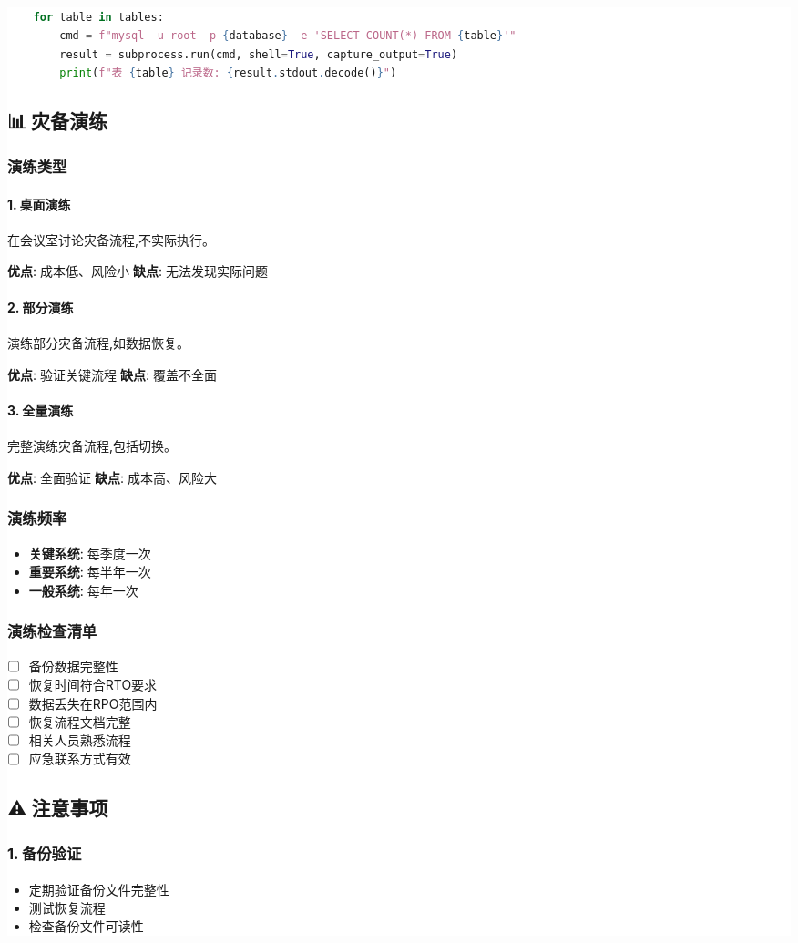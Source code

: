 ```python
    for table in tables:
        cmd = f"mysql -u root -p {database} -e 'SELECT COUNT(*) FROM {table}'"
        result = subprocess.run(cmd, shell=True, capture_output=True)
        print(f"表 {table} 记录数: {result.stdout.decode()}")
```

## 📊 灾备演练

### 演练类型

#### 1. 桌面演练

在会议室讨论灾备流程,不实际执行。

**优点**: 成本低、风险小
**缺点**: 无法发现实际问题

#### 2. 部分演练

演练部分灾备流程,如数据恢复。

**优点**: 验证关键流程
**缺点**: 覆盖不全面

#### 3. 全量演练

完整演练灾备流程,包括切换。

**优点**: 全面验证
**缺点**: 成本高、风险大

### 演练频率

- **关键系统**: 每季度一次
- **重要系统**: 每半年一次
- **一般系统**: 每年一次

### 演练检查清单

- [ ] 备份数据完整性
- [ ] 恢复时间符合RTO要求
- [ ] 数据丢失在RPO范围内
- [ ] 恢复流程文档完整
- [ ] 相关人员熟悉流程
- [ ] 应急联系方式有效

## ⚠️ 注意事项

### 1. 备份验证

- 定期验证备份文件完整性
- 测试恢复流程
- 检查备份文件可读性
